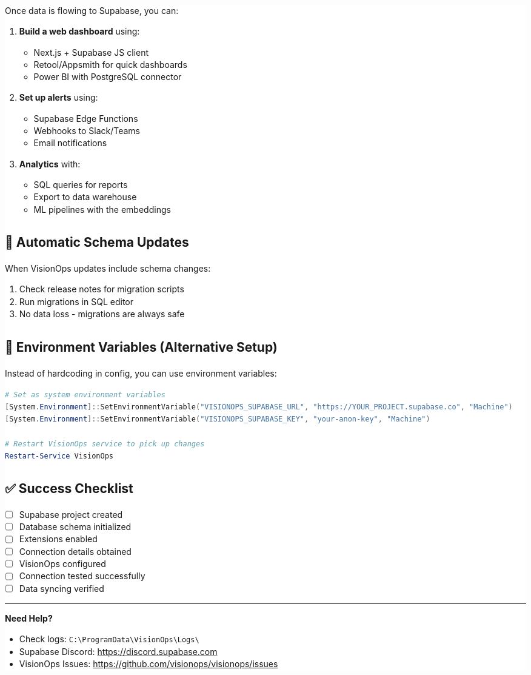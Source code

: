 Once data is flowing to Supabase, you can:

1. **Build a web dashboard** using:
   - Next.js + Supabase JS client
   - Retool/Appsmith for quick dashboards
   - Power BI with PostgreSQL connector

2. **Set up alerts** using:
   - Supabase Edge Functions
   - Webhooks to Slack/Teams
   - Email notifications

3. **Analytics** with:
   - SQL queries for reports
   - Export to data warehouse
   - ML pipelines with the embeddings

## 🔄 Automatic Schema Updates

When VisionOps updates include schema changes:
1. Check release notes for migration scripts
2. Run migrations in SQL editor
3. No data loss - migrations are always safe

## 📝 Environment Variables (Alternative Setup)

Instead of hardcoding in config, you can use environment variables:

```powershell
# Set as system environment variables
[System.Environment]::SetEnvironmentVariable("VISIONOPS_SUPABASE_URL", "https://YOUR_PROJECT.supabase.co", "Machine")
[System.Environment]::SetEnvironmentVariable("VISIONOPS_SUPABASE_KEY", "your-anon-key", "Machine")

# Restart VisionOps service to pick up changes
Restart-Service VisionOps
```

## ✅ Success Checklist

- [ ] Supabase project created
- [ ] Database schema initialized
- [ ] Extensions enabled
- [ ] Connection details obtained
- [ ] VisionOps configured
- [ ] Connection tested successfully
- [ ] Data syncing verified

---

**Need Help?**
- Check logs: `C:\ProgramData\VisionOps\Logs\`
- Supabase Discord: https://discord.supabase.com
- VisionOps Issues: https://github.com/visionops/visionops/issues